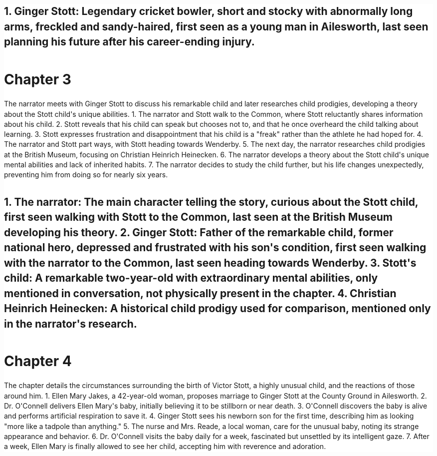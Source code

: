 <characters>1. Ginger Stott: Legendary cricket bowler, short and stocky with abnormally long arms, freckled and sandy-haired, first seen as a young man in Ailesworth, last seen planning his future after his career-ending injury.</characters>
----------------
# Chapter 3
<synopsis>
The narrator meets with Ginger Stott to discuss his remarkable child and later researches child prodigies, developing a theory about the Stott child's unique abilities.
</synopsis>

<events>
1. The narrator and Stott walk to the Common, where Stott reluctantly shares information about his child.
2. Stott reveals that his child can speak but chooses not to, and that he once overheard the child talking about learning.
3. Stott expresses frustration and disappointment that his child is a "freak" rather than the athlete he had hoped for.
4. The narrator and Stott part ways, with Stott heading towards Wenderby.
5. The next day, the narrator researches child prodigies at the British Museum, focusing on Christian Heinrich Heinecken.
6. The narrator develops a theory about the Stott child's unique mental abilities and lack of inherited habits.
7. The narrator decides to study the child further, but his life changes unexpectedly, preventing him from doing so for nearly six years.
</events>

<characters>1. The narrator: The main character telling the story, curious about the Stott child, first seen walking with Stott to the Common, last seen at the British Museum developing his theory.
2. Ginger Stott: Father of the remarkable child, former national hero, depressed and frustrated with his son's condition, first seen walking with the narrator to the Common, last seen heading towards Wenderby.
3. Stott's child: A remarkable two-year-old with extraordinary mental abilities, only mentioned in conversation, not physically present in the chapter.
4. Christian Heinrich Heinecken: A historical child prodigy used for comparison, mentioned only in the narrator's research.</characters>
----------------
# Chapter 4
<synopsis>
The chapter details the circumstances surrounding the birth of Victor Stott, a highly unusual child, and the reactions of those around him.
</synopsis>

<events>
1. Ellen Mary Jakes, a 42-year-old woman, proposes marriage to Ginger Stott at the County Ground in Ailesworth.
2. Dr. O'Connell delivers Ellen Mary's baby, initially believing it to be stillborn or near death.
3. O'Connell discovers the baby is alive and performs artificial respiration to save it.
4. Ginger Stott sees his newborn son for the first time, describing him as looking "more like a tadpole than anything."
5. The nurse and Mrs. Reade, a local woman, care for the unusual baby, noting its strange appearance and behavior.
6. Dr. O'Connell visits the baby daily for a week, fascinated but unsettled by its intelligent gaze.
7. After a week, Ellen Mary is finally allowed to see her child, accepting him with reverence and adoration.
</events>
